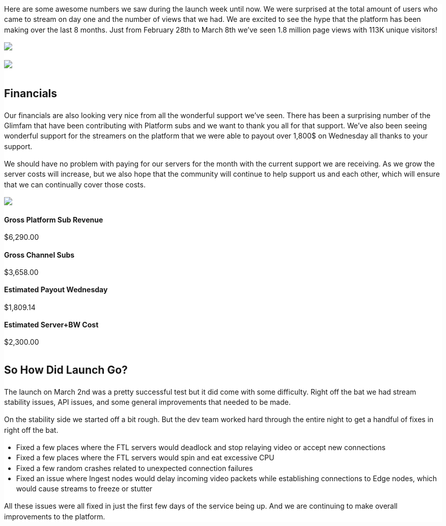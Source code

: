 Here are some awesome numbers we saw during the launch week until now. We were surprised at the total amount of users who came to stream on day one and the number of views that we had. We are excited to see the hype that the platform has been making over the last 8 months. Just from February 28th to March 8th we’ve seen 1.8 million page views with 113K unique visitors!

![](https://lh4.googleusercontent.com/xOE_eaNXWNmtAq1KeQrvT88LHok9IS3UBOrTd3zTwfKkPjc0rDkpkFAf_r89mjwaR-qs-4H_Fv7SxXVxuVZqb1JR2z-9zxNzdkQVR-HE13DZHpZLu0P8pUhpDvr7Yt2hEhH--6nc)

![](https://lh6.googleusercontent.com/TX0qMlDhqiwKQuASkwogPakUO3MiwXNrI3p8r4ntDTLF8CEy4Gy-X5Ck-dPkreW56ersGRdw5sF-C12ndVwJd3CZ5r5rUgJAkx8REFusj3zuICIwwNDugoEZRTHMSbvm70rTD_-K)

## Financials

Our financials are also looking very nice from all the wonderful support we’ve seen. There has been a surprising number of the Glimfam that have been contributing with Platform subs and we want to thank you all for that support. We’ve also been seeing wonderful support for the streamers on the platform that we were able to payout over 1,800$ on Wednesday all thanks to your support.

We should have no problem with paying for our servers for the month with the current support we are receiving. As we grow the server costs will increase, but we also hope that the community will continue to help support us and each other, which will ensure that we can continually cover those costs.

![](https://lh3.googleusercontent.com/e91Z_7hNf7wNoh9olLrLj55TORbWH-IQs2wwV09alXgIN6bkqo9Nlp0YUf4UKUaaw4VdcYH-zVgqpvrSWB73UQeyvdeHzkE78kgBN7oolRQcM20YO2wxvEeKEBvuBvoHtejeg56a)

**Gross Platform Sub Revenue**

$6,290.00

**Gross Channel Subs**

$3,658.00

**Estimated Payout Wednesday**

$1,809.14

**Estimated Server+BW Cost**

$2,300.00

## So How Did Launch Go?

The launch on March 2nd was a pretty successful test but it did come with some difficulty. Right off the bat we had stream stability issues, API issues, and some general improvements that needed to be made.

On the stability side we started off a bit rough. But the dev team worked hard through the entire night to get a handful of fixes in right off the bat.

* Fixed a few places where the FTL servers would deadlock and stop relaying video or accept new connections
* Fixed a few places where the FTL servers would spin and eat excessive CPU
* Fixed a few random crashes related to unexpected connection failures
* Fixed an issue where Ingest nodes would delay incoming video packets while establishing connections to Edge nodes, which would cause streams to freeze or stutter

All these issues were all fixed in just the first few days of the service being up. And we are continuing to make overall improvements to the platform.
